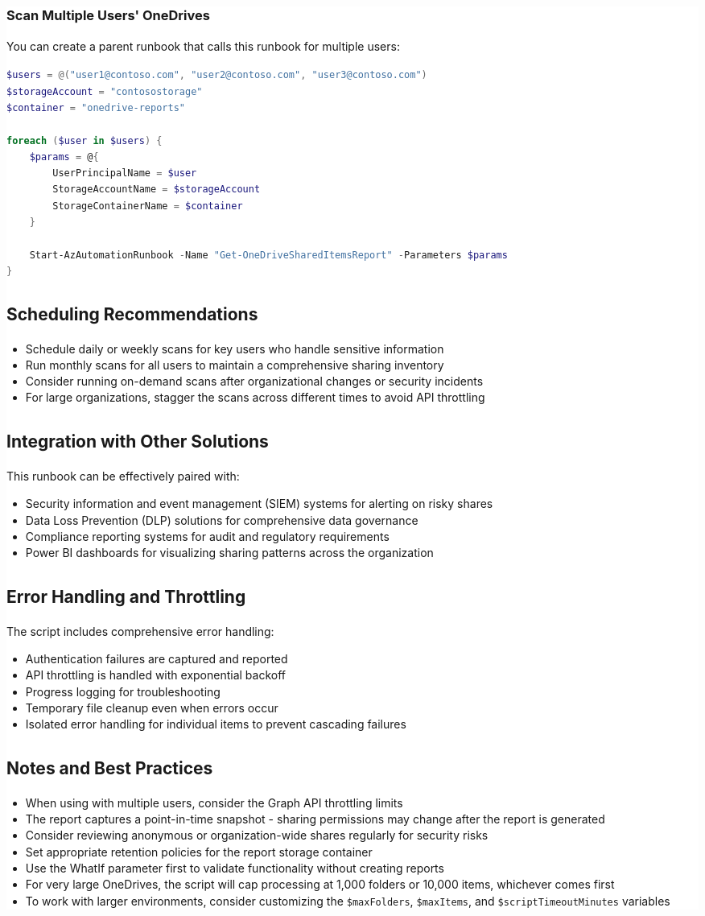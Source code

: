 ### Scan Multiple Users' OneDrives
You can create a parent runbook that calls this runbook for multiple users:

```powershell
$users = @("user1@contoso.com", "user2@contoso.com", "user3@contoso.com")
$storageAccount = "contosostorage"
$container = "onedrive-reports"

foreach ($user in $users) {
    $params = @{
        UserPrincipalName = $user
        StorageAccountName = $storageAccount
        StorageContainerName = $container
    }
    
    Start-AzAutomationRunbook -Name "Get-OneDriveSharedItemsReport" -Parameters $params
}
```

## Scheduling Recommendations
- Schedule daily or weekly scans for key users who handle sensitive information
- Run monthly scans for all users to maintain a comprehensive sharing inventory
- Consider running on-demand scans after organizational changes or security incidents
- For large organizations, stagger the scans across different times to avoid API throttling

## Integration with Other Solutions
This runbook can be effectively paired with:
- Security information and event management (SIEM) systems for alerting on risky shares
- Data Loss Prevention (DLP) solutions for comprehensive data governance
- Compliance reporting systems for audit and regulatory requirements
- Power BI dashboards for visualizing sharing patterns across the organization

## Error Handling and Throttling
The script includes comprehensive error handling:
- Authentication failures are captured and reported
- API throttling is handled with exponential backoff
- Progress logging for troubleshooting
- Temporary file cleanup even when errors occur
- Isolated error handling for individual items to prevent cascading failures

## Notes and Best Practices
- When using with multiple users, consider the Graph API throttling limits
- The report captures a point-in-time snapshot - sharing permissions may change after the report is generated
- Consider reviewing anonymous or organization-wide shares regularly for security risks
- Set appropriate retention policies for the report storage container
- Use the WhatIf parameter first to validate functionality without creating reports
- For very large OneDrives, the script will cap processing at 1,000 folders or 10,000 items, whichever comes first
- To work with larger environments, consider customizing the `$maxFolders`, `$maxItems`, and `$scriptTimeoutMinutes` variables